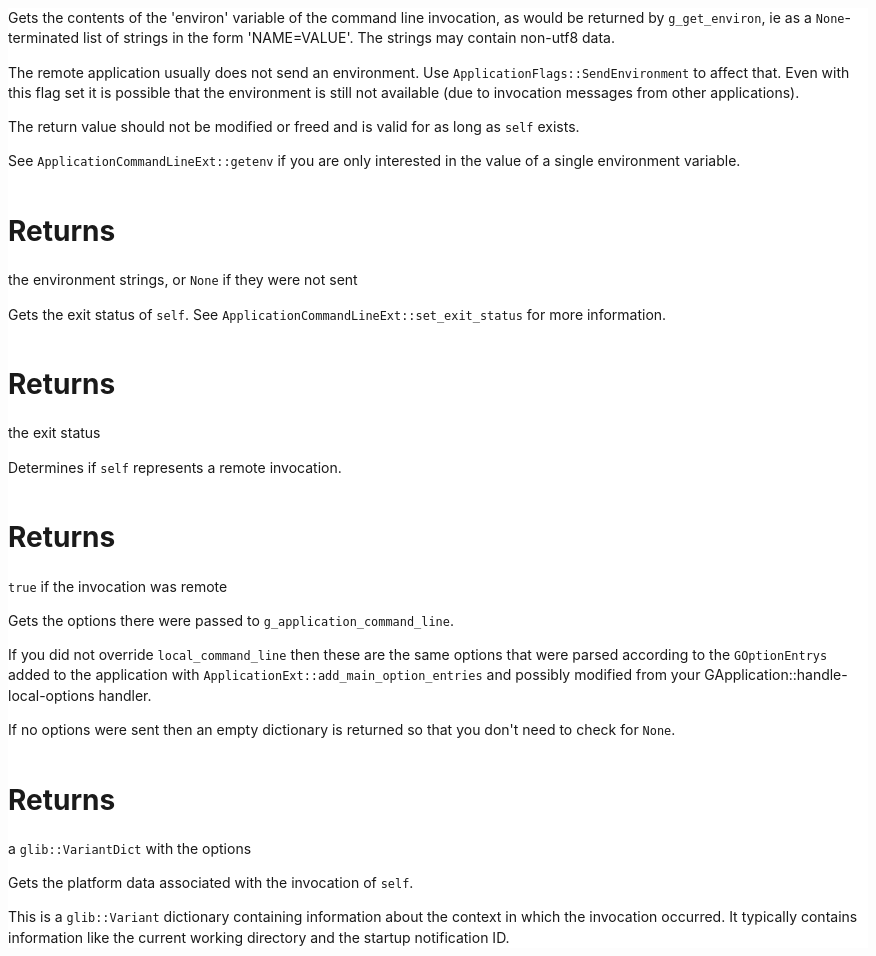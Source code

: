 Gets the contents of the 'environ' variable of the command line
invocation, as would be returned by `g_get_environ`, ie as a
`None`-terminated list of strings in the form 'NAME=VALUE'.
The strings may contain non-utf8 data.

The remote application usually does not send an environment. Use
`ApplicationFlags::SendEnvironment` to affect that. Even with this flag
set it is possible that the environment is still not available (due
to invocation messages from other applications).

The return value should not be modified or freed and is valid for as
long as `self` exists.

See `ApplicationCommandLineExt::getenv` if you are only interested
in the value of a single environment variable.

# Returns


 the environment strings, or `None` if they were not sent

Gets the exit status of `self`. See
`ApplicationCommandLineExt::set_exit_status` for more information.

# Returns

the exit status

Determines if `self` represents a remote invocation.

# Returns

`true` if the invocation was remote

Gets the options there were passed to `g_application_command_line`.

If you did not override `local_command_line` then these are the same
options that were parsed according to the `GOptionEntrys` added to the
application with `ApplicationExt::add_main_option_entries` and possibly
modified from your GApplication::handle-local-options handler.

If no options were sent then an empty dictionary is returned so that
you don't need to check for `None`.

# Returns

a `glib::VariantDict` with the options

Gets the platform data associated with the invocation of `self`.

This is a `glib::Variant` dictionary containing information about the
context in which the invocation occurred. It typically contains
information like the current working directory and the startup
notification ID.
